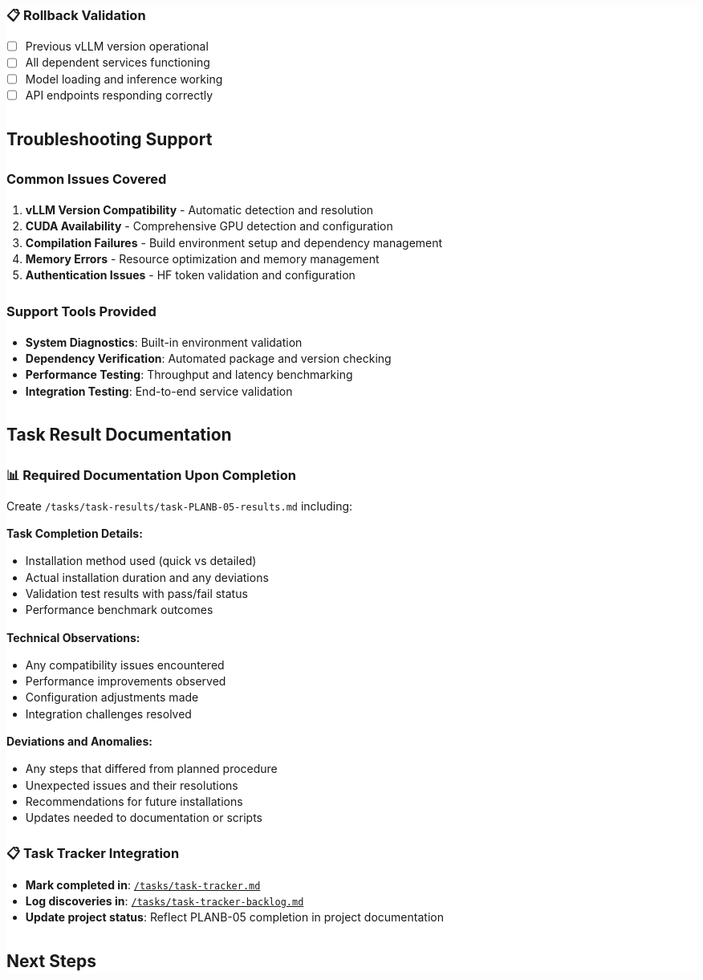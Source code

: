 ### 📋 **Rollback Validation**
- [ ] Previous vLLM version operational
- [ ] All dependent services functioning
- [ ] Model loading and inference working
- [ ] API endpoints responding correctly

## Troubleshooting Support

### Common Issues Covered
1. **vLLM Version Compatibility** - Automatic detection and resolution
2. **CUDA Availability** - Comprehensive GPU detection and configuration
3. **Compilation Failures** - Build environment setup and dependency management
4. **Memory Errors** - Resource optimization and memory management
5. **Authentication Issues** - HF token validation and configuration

### Support Tools Provided
- **System Diagnostics**: Built-in environment validation
- **Dependency Verification**: Automated package and version checking  
- **Performance Testing**: Throughput and latency benchmarking
- **Integration Testing**: End-to-end service validation

## Task Result Documentation

### 📊 **Required Documentation Upon Completion**
Create `/tasks/task-results/task-PLANB-05-results.md` including:

**Task Completion Details:**
- Installation method used (quick vs detailed)
- Actual installation duration and any deviations
- Validation test results with pass/fail status
- Performance benchmark outcomes

**Technical Observations:**
- Any compatibility issues encountered
- Performance improvements observed
- Configuration adjustments made
- Integration challenges resolved

**Deviations and Anomalies:**
- Any steps that differed from planned procedure
- Unexpected issues and their resolutions
- Recommendations for future installations
- Updates needed to documentation or scripts

### 📋 **Task Tracker Integration**
- **Mark completed in**: [`/tasks/task-tracker.md`](../tasks/task-tracker.md)
- **Log discoveries in**: [`/tasks/task-tracker-backlog.md`](../tasks/task-tracker-backlog.md)
- **Update project status**: Reflect PLANB-05 completion in project documentation

## Next Steps
